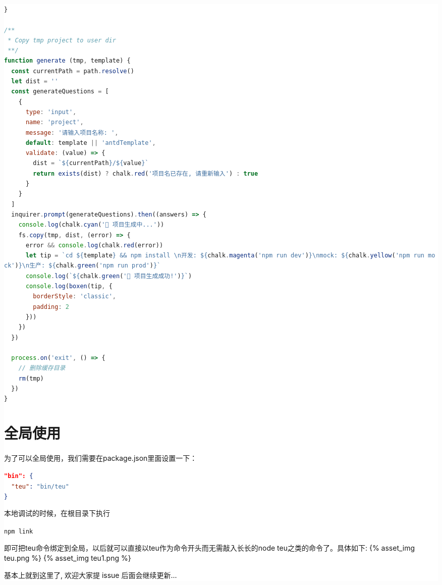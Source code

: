 ```javascript
}

/**
 * Copy tmp project to user dir
 **/
function generate (tmp, template) {
  const currentPath = path.resolve()
  let dist = ''
  const generateQuestions = [
    {
      type: 'input',
      name: 'project',
      message: '请输入项目名称: ',
      default: template || 'antdTemplate',
      validate: (value) => {
        dist = `${currentPath}/${value}`
        return exists(dist) ? chalk.red('项目名已存在, 请重新输入') : true
      }
    }
  ]
  inquirer.prompt(generateQuestions).then((answers) => {
    console.log(chalk.cyan('🐹 项目生成中...'))
    fs.copy(tmp, dist, (error) => {
      error && console.log(chalk.red(error))
      let tip = `cd ${template} && npm install \n开发: ${chalk.magenta('npm run dev')}\nmock: ${chalk.yellow('npm run mock')}\n生产: ${chalk.green('npm run prod')}`
      console.log(`${chalk.green('🎉 项目生成成功!')}`)
      console.log(boxen(tip, {
        borderStyle: 'classic',
        padding: 2
      }))
    })
  })

  process.on('exit', () => {
    // 删除缓存目录
    rm(tmp)
  })
}

```
# 全局使用
为了可以全局使用，我们需要在package.json里面设置一下：
```json
"bin": {
  "teu": "bin/teu"
}
```
本地调试的时候，在根目录下执行
```bash
npm link
```
即可把teu命令绑定到全局，以后就可以直接以teu作为命令开头而无需敲入长长的node teu之类的命令了。具体如下:
{% asset_img teu.png %}
{% asset_img teu1.png %}

基本上就到这里了, 欢迎大家提 issue 后面会继续更新...
